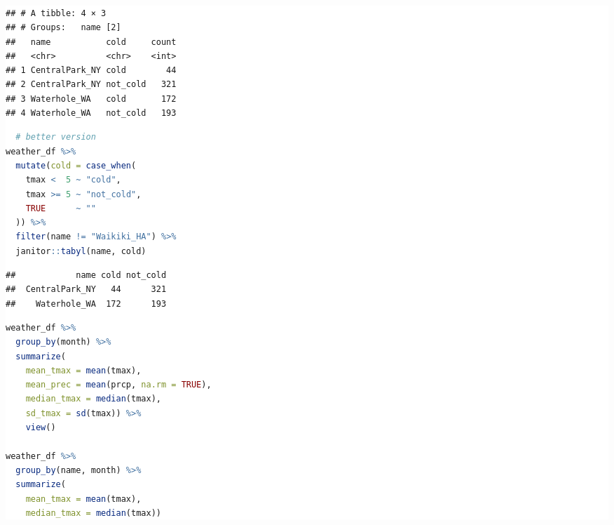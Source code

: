     ## # A tibble: 4 × 3
    ## # Groups:   name [2]
    ##   name           cold     count
    ##   <chr>          <chr>    <int>
    ## 1 CentralPark_NY cold        44
    ## 2 CentralPark_NY not_cold   321
    ## 3 Waterhole_WA   cold       172
    ## 4 Waterhole_WA   not_cold   193

``` r
  # better version
weather_df %>% 
  mutate(cold = case_when(
    tmax <  5 ~ "cold",
    tmax >= 5 ~ "not_cold",
    TRUE      ~ ""
  )) %>% 
  filter(name != "Waikiki_HA") %>% 
  janitor::tabyl(name, cold)
```

    ##            name cold not_cold
    ##  CentralPark_NY   44      321
    ##    Waterhole_WA  172      193

``` r
weather_df %>%
  group_by(month) %>%
  summarize(
    mean_tmax = mean(tmax),
    mean_prec = mean(prcp, na.rm = TRUE),
    median_tmax = median(tmax),
    sd_tmax = sd(tmax)) %>%
    view()

weather_df %>%
  group_by(name, month) %>%
  summarize(
    mean_tmax = mean(tmax),
    median_tmax = median(tmax))
```
